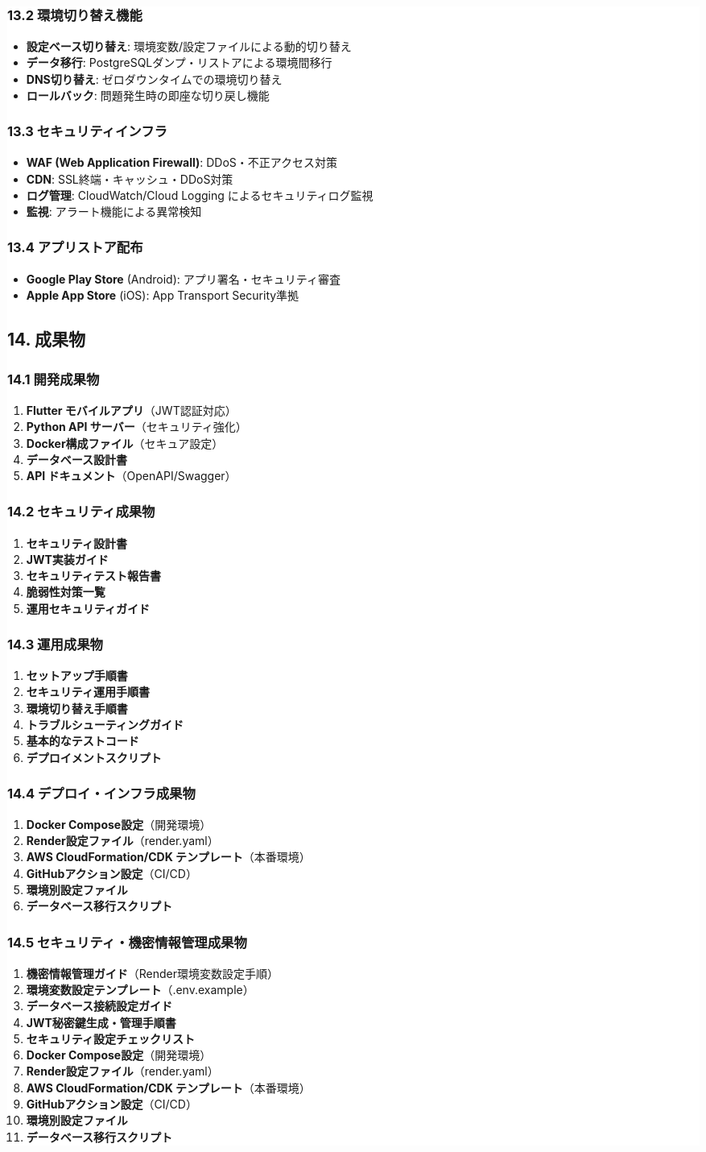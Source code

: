### 13.2 環境切り替え機能
- **設定ベース切り替え**: 環境変数/設定ファイルによる動的切り替え
- **データ移行**: PostgreSQLダンプ・リストアによる環境間移行
- **DNS切り替え**: ゼロダウンタイムでの環境切り替え
- **ロールバック**: 問題発生時の即座な切り戻し機能

### 13.3 セキュリティインフラ
- **WAF (Web Application Firewall)**: DDoS・不正アクセス対策
- **CDN**: SSL終端・キャッシュ・DDoS対策
- **ログ管理**: CloudWatch/Cloud Logging によるセキュリティログ監視
- **監視**: アラート機能による異常検知

### 13.4 アプリストア配布
- **Google Play Store** (Android): アプリ署名・セキュリティ審査
- **Apple App Store** (iOS): App Transport Security準拠

## 14. 成果物

### 14.1 開発成果物
1. **Flutter モバイルアプリ**（JWT認証対応）
2. **Python API サーバー**（セキュリティ強化）
3. **Docker構成ファイル**（セキュア設定）
4. **データベース設計書**
5. **API ドキュメント**（OpenAPI/Swagger）

### 14.2 セキュリティ成果物
1. **セキュリティ設計書**
2. **JWT実装ガイド**
3. **セキュリティテスト報告書**
4. **脆弱性対策一覧**
5. **運用セキュリティガイド**

### 14.3 運用成果物
1. **セットアップ手順書**
2. **セキュリティ運用手順書**
3. **環境切り替え手順書**
4. **トラブルシューティングガイド**
5. **基本的なテストコード**
6. **デプロイメントスクリプト**

### 14.4 デプロイ・インフラ成果物
1. **Docker Compose設定**（開発環境）
2. **Render設定ファイル**（render.yaml）
3. **AWS CloudFormation/CDK テンプレート**（本番環境）
4. **GitHubアクション設定**（CI/CD）
5. **環境別設定ファイル**
6. **データベース移行スクリプト**

### 14.5 セキュリティ・機密情報管理成果物
1. **機密情報管理ガイド**（Render環境変数設定手順）
2. **環境変数設定テンプレート**（.env.example）
3. **データベース接続設定ガイド**
4. **JWT秘密鍵生成・管理手順書**
5. **セキュリティ設定チェックリスト**
1. **Docker Compose設定**（開発環境）
2. **Render設定ファイル**（render.yaml）
3. **AWS CloudFormation/CDK テンプレート**（本番環境）
4. **GitHubアクション設定**（CI/CD）
5. **環境別設定ファイル**
6. **データベース移行スクリプト**
